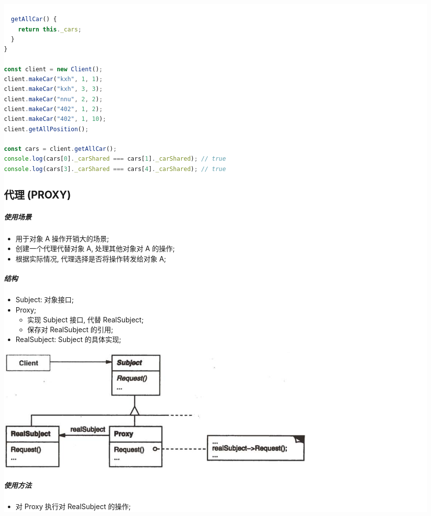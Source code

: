 ```typescript

  getAllCar() {
    return this._cars;
  }
}

const client = new Client();
client.makeCar("kxh", 1, 1);
client.makeCar("kxh", 3, 3);
client.makeCar("nnu", 2, 2);
client.makeCar("402", 1, 2);
client.makeCar("402", 1, 10);
client.getAllPosition();

const cars = client.getAllCar();
console.log(cars[0]._carShared === cars[1]._carShared); // true
console.log(cars[3]._carShared === cars[4]._carShared); // true
```

## 代理 (PROXY)

##### 使用场景

- 用于对象 A 操作开销大的场景;
- 创建一个代理代替对象 A, 处理其他对象对 A 的操作;
- 根据实际情况, 代理选择是否将操作转发给对象 A;

##### 结构

- Subject: 对象接口;
- Proxy;
  - 实现 Subject 接口, 代替 RealSubject;
  - 保存对 RealSubject 的引用;
- RealSubject: Subject 的具体实现;

![代理](./images/2023-09-26-19-03-05.png)

##### 使用方法

- 对 Proxy 执行对 RealSubject 的操作;
